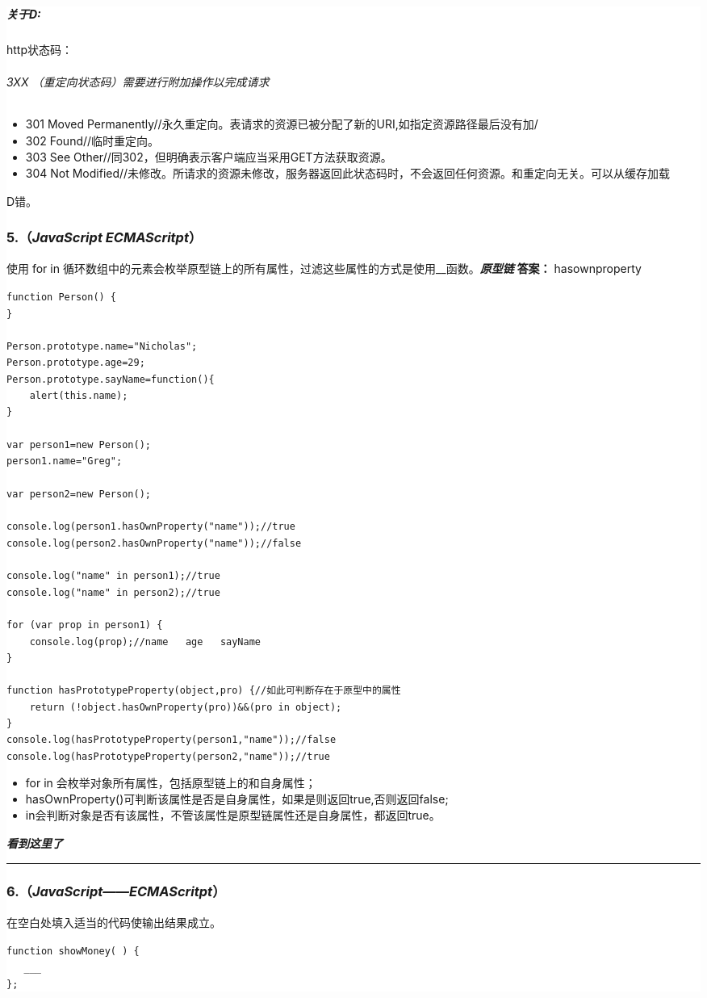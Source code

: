 ##### 关于D:
http状态码：
###### 3XX （重定向状态码）需要进行附加操作以完成请求
- 301 Moved Permanently//永久重定向。表请求的资源已被分配了新的URI,如指定资源路径最后没有加/
- 302 Found//临时重定向。
- 303 See Other//同302，但明确表示客户端应当采用GET方法获取资源。
- 304 Not Modified//未修改。所请求的资源未修改，服务器返回此状态码时，不会返回任何资源。和重定向无关。可以从缓存加载

D错。


### 5.（***JavaScript ECMAScritpt***）
使用 for in 循环数组中的元素会枚举原型链上的所有属性，过滤这些属性的方式是使用__函数。***原型链***
**答案：** hasownproperty

	function Person() {
	}
	
	Person.prototype.name="Nicholas";
	Person.prototype.age=29;
	Person.prototype.sayName=function(){
	    alert(this.name);
	}
	
	var person1=new Person();
	person1.name="Greg";
	
	var person2=new Person();
	
	console.log(person1.hasOwnProperty("name"));//true
	console.log(person2.hasOwnProperty("name"));//false
	
	console.log("name" in person1);//true
	console.log("name" in person2);//true
	
	for (var prop in person1) {
	    console.log(prop);//name   age   sayName
	}
	
	function hasPrototypeProperty(object,pro) {//如此可判断存在于原型中的属性
	    return (!object.hasOwnProperty(pro))&&(pro in object);
	}
	console.log(hasPrototypeProperty(person1,"name"));//false
	console.log(hasPrototypeProperty(person2,"name"));//true

- for in 会枚举对象所有属性，包括原型链上的和自身属性；
- hasOwnProperty()可判断该属性是否是自身属性，如果是则返回true,否则返回false;
- in会判断对象是否有该属性，不管该属性是原型链属性还是自身属性，都返回true。

***看到这里了***
__________________________
### 6.（***JavaScript——ECMAScritpt***）
在空白处填入适当的代码使输出结果成立。

	function showMoney( ) {
	   ___
	};
	